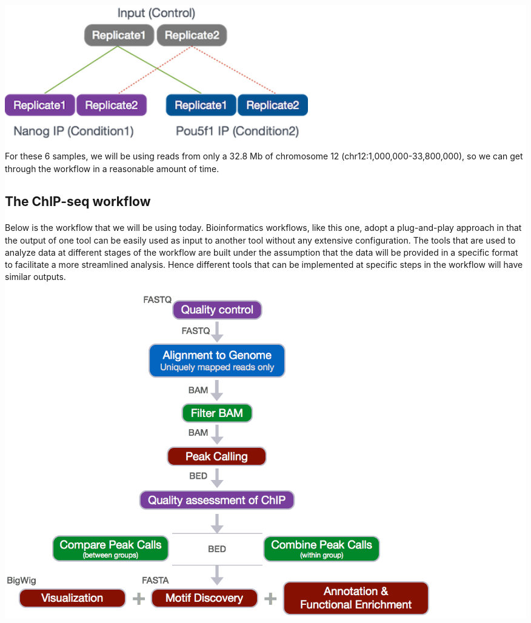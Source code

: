 <img src="../img/chipseq_exp_design.png" width="500">

For these 6 samples, we will be using reads from only a 32.8 Mb of chromosome 12 (chr12:1,000,000-33,800,000), so we can get through the workflow in a reasonable amount of time.

## The ChIP-seq workflow

Below is the workflow that we will be using today. Bioinformatics workflows, like this one, adopt a plug-and-play approach in that the output of one tool can be easily used as input to another tool without any extensive configuration. The tools that are used to analyze data at different stages of the workflow are built under the assumption that the data will be provided in a specific format to facilitate a more streamlined analysis. Hence different tools that can be implemented at specific steps in the workflow will have similar outputs.

<img src="../img/chip_workflow_june2017.png" width="700">
